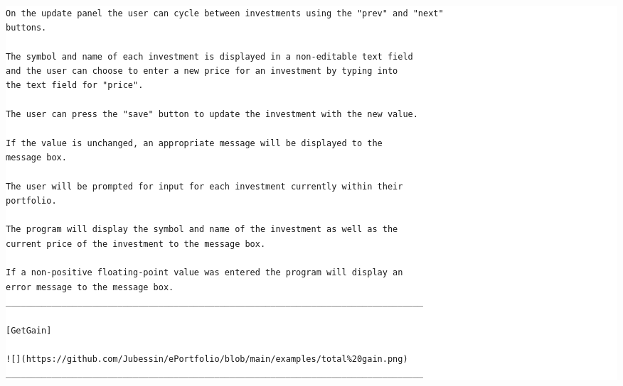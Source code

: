     On the update panel the user can cycle between investments using the "prev" and "next"
    buttons.

    The symbol and name of each investment is displayed in a non-editable text field
    and the user can choose to enter a new price for an investment by typing into
    the text field for "price".

    The user can press the "save" button to update the investment with the new value.

    If the value is unchanged, an appropriate message will be displayed to the
    message box.

    The user will be prompted for input for each investment currently within their
    portfolio.

    The program will display the symbol and name of the investment as well as the
    current price of the investment to the message box.

    If a non-positive floating-point value was entered the program will display an
    error message to the message box.
    __________________________________________________________________________________

    [GetGain]

    ![](https://github.com/Jubessin/ePortfolio/blob/main/examples/total%20gain.png)
    __________________________________________________________________________________
